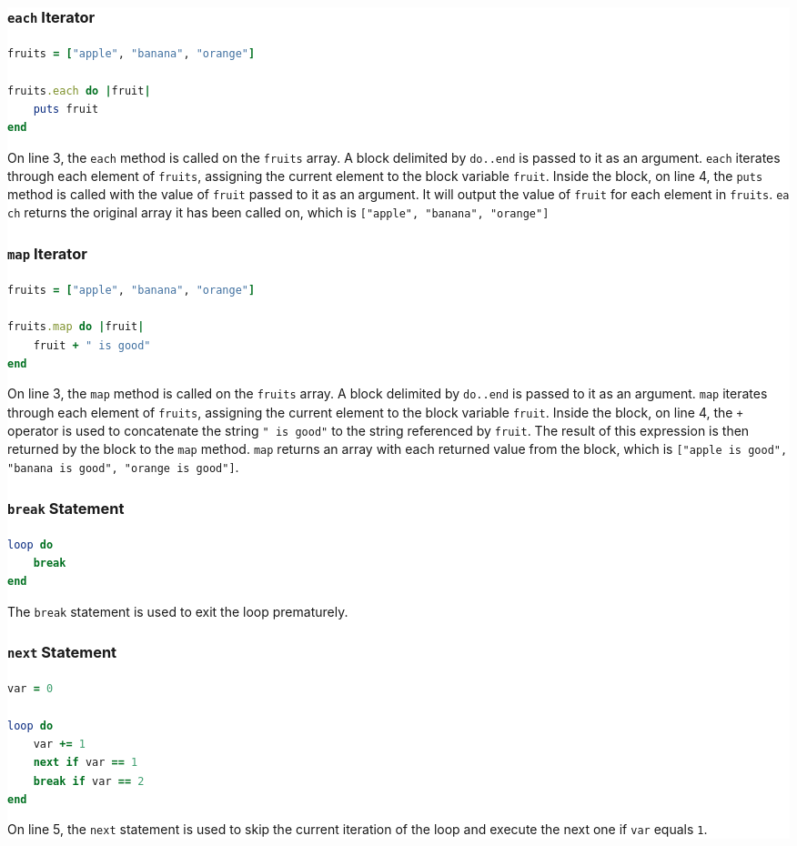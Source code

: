 ### `each` Iterator
```ruby
fruits = ["apple", "banana", "orange"]

fruits.each do |fruit|
	puts fruit
end
```
On line 3, the `each` method is called on the `fruits` array. 
A block delimited by `do..end` is passed to it as an argument. 
`each` iterates through each element of `fruits`, assigning the current element to the block variable `fruit`. 
Inside the block, on line 4, the `puts` method is called with the value of `fruit` passed to it as an argument. 
It will output the value of `fruit` for each element in `fruits`.
`each` returns the original array it has been called on, which is `["apple", "banana", "orange"]`



### `map` Iterator
```ruby
fruits = ["apple", "banana", "orange"]

fruits.map do |fruit|
	fruit + " is good"
end
```
On line 3, the `map` method is called on the `fruits` array. 
A block delimited by `do..end` is passed to it as an argument. 
`map` iterates through each element of `fruits`, assigning the current element to the block variable `fruit`. 
Inside the block, on line 4, the `+` operator is used to concatenate the string `" is good"` to the string referenced by `fruit`. 
The result of this expression is then returned by the block to the `map` method. 
`map` returns an array with each returned value from the block, which is `["apple is good", "banana is good", "orange is good"]`.

### `break` Statement
```ruby
loop do
	break
end
```
The `break` statement is used to exit the loop prematurely.

### `next` Statement
```ruby
var = 0

loop do
	var += 1
	next if var == 1
	break if var == 2
end
```
On line 5, the `next` statement is used to skip the current iteration of the loop and execute the next one if `var` equals `1`.
